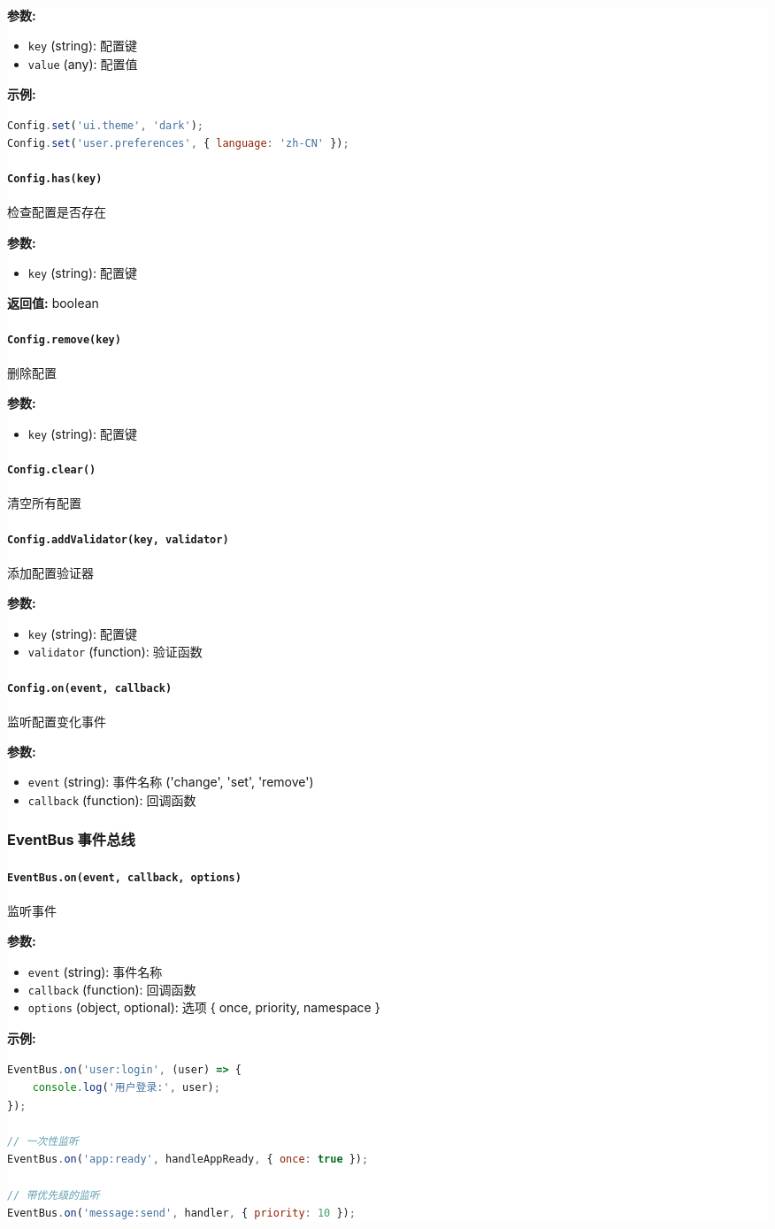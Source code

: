 **参数:**
- `key` (string): 配置键
- `value` (any): 配置值

**示例:**
```javascript
Config.set('ui.theme', 'dark');
Config.set('user.preferences', { language: 'zh-CN' });
```

#### `Config.has(key)`
检查配置是否存在

**参数:**
- `key` (string): 配置键

**返回值:** boolean

#### `Config.remove(key)`
删除配置

**参数:**
- `key` (string): 配置键

#### `Config.clear()`
清空所有配置

#### `Config.addValidator(key, validator)`
添加配置验证器

**参数:**
- `key` (string): 配置键
- `validator` (function): 验证函数

#### `Config.on(event, callback)`
监听配置变化事件

**参数:**
- `event` (string): 事件名称 ('change', 'set', 'remove')
- `callback` (function): 回调函数

### EventBus 事件总线

#### `EventBus.on(event, callback, options)`
监听事件

**参数:**
- `event` (string): 事件名称
- `callback` (function): 回调函数
- `options` (object, optional): 选项 { once, priority, namespace }

**示例:**
```javascript
EventBus.on('user:login', (user) => {
    console.log('用户登录:', user);
});

// 一次性监听
EventBus.on('app:ready', handleAppReady, { once: true });

// 带优先级的监听
EventBus.on('message:send', handler, { priority: 10 });
```
